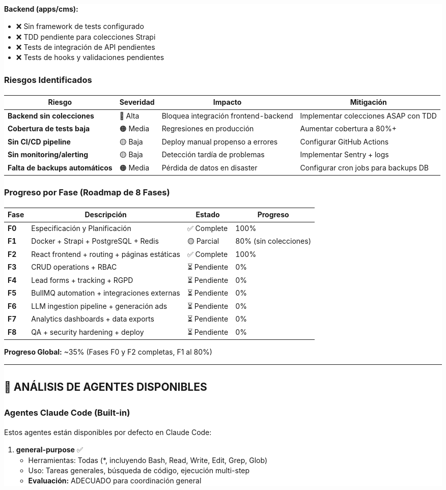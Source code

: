 **Backend (apps/cms):**
- ❌ Sin framework de tests configurado
- ❌ TDD pendiente para colecciones Strapi
- ❌ Tests de integración de API pendientes
- ❌ Tests de hooks y validaciones pendientes

### Riesgos Identificados

| Riesgo | Severidad | Impacto | Mitigación |
|--------|-----------|---------|------------|
| **Backend sin colecciones** | 🔴 Alta | Bloquea integración frontend-backend | Implementar colecciones ASAP con TDD |
| **Cobertura de tests baja** | 🟠 Media | Regresiones en producción | Aumentar cobertura a 80%+ |
| **Sin CI/CD pipeline** | 🟡 Baja | Deploy manual propenso a errores | Configurar GitHub Actions |
| **Sin monitoring/alerting** | 🟡 Baja | Detección tardía de problemas | Implementar Sentry + logs |
| **Falta de backups automáticos** | 🟠 Media | Pérdida de datos en disaster | Configurar cron jobs para backups DB |

### Progreso por Fase (Roadmap de 8 Fases)

| Fase | Descripción | Estado | Progreso |
|------|-------------|--------|----------|
| **F0** | Especificación y Planificación | ✅ Complete | 100% |
| **F1** | Docker + Strapi + PostgreSQL + Redis | 🟡 Parcial | 80% (sin colecciones) |
| **F2** | React frontend + routing + páginas estáticas | ✅ Complete | 100% |
| **F3** | CRUD operations + RBAC | ⏳ Pendiente | 0% |
| **F4** | Lead forms + tracking + RGPD | ⏳ Pendiente | 0% |
| **F5** | BullMQ automation + integraciones externas | ⏳ Pendiente | 0% |
| **F6** | LLM ingestion pipeline + generación ads | ⏳ Pendiente | 0% |
| **F7** | Analytics dashboards + data exports | ⏳ Pendiente | 0% |
| **F8** | QA + security hardening + deploy | ⏳ Pendiente | 0% |

**Progreso Global:** ~35% (Fases F0 y F2 completas, F1 al 80%)

---

## 🤖 ANÁLISIS DE AGENTES DISPONIBLES

### Agentes Claude Code (Built-in)

Estos agentes están disponibles por defecto en Claude Code:

1. **general-purpose** ✅
   - Herramientas: Todas (*, incluyendo Bash, Read, Write, Edit, Grep, Glob)
   - Uso: Tareas generales, búsqueda de código, ejecución multi-step
   - **Evaluación:** ADECUADO para coordinación general

